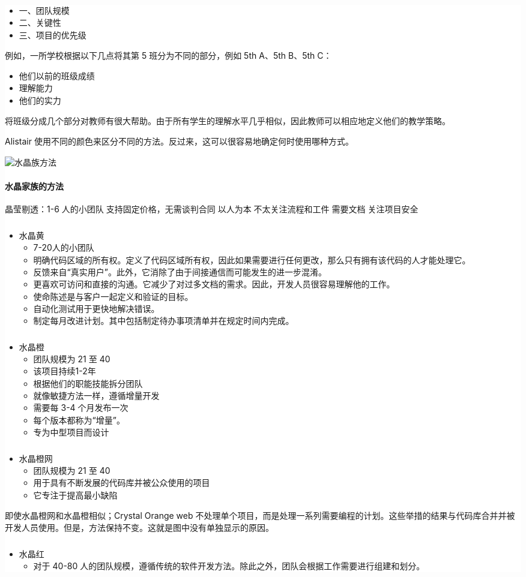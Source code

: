 -   一、团队规模
-   二、关键性
-   三、项目的优先级

例如，一所学校根据以下几点将其第 5 班分为不同的部分，例如 5th A、5th B、5th C：

-   他们以前的班级成绩
-   理解能力
-   他们的实力

将班级分成几个部分对教师有很大帮助。由于所有学生的理解水平几乎相似，因此教师可以相应地定义他们的教学策略。

Alistair 使用不同的颜色来区分不同的方法。反过来，这可以很容易地确定何时使用哪种方式。

![水晶族方法](https://toolsqa.com/gallery/Agile%20-%20Scrum/1.Crystal%20Family%20Methods.webp)

#### 水晶家族的方法

晶莹剔透：1-6 人的小团队 支持固定价格，无需谈判合同 以人为本 不太关注流程和工件 需要文档 关注项目安全

##### 

-   水晶黄
    -   7-20人的小团队
    -   明确代码区域的所有权。定义了代码区域所有权，因此如果需要进行任何更改，那么只有拥有该代码的人才能处理它。
    -   反馈来自“真实用户”。此外，它消除了由于间接通信而可能发生的进一步混淆。
    -   更喜欢可访问和直接的沟通。它减少了对过多文档的需求。因此，开发人员很容易理解他的工作。
    -   使命陈述是与客户一起定义和验证的目标。
    -   自动化测试用于更快地解决错误。
    -   制定每月改进计划。其中包括制定待办事项清单并在规定时间内完成。

##### 

-   水晶橙
    -   团队规模为 21 至 40
    -   该项目持续1-2年
    -   根据他们的职能技能拆分团队
    -   就像敏捷方法一样，遵循增量开发
    -   需要每 3-4 个月发布一次
    -   每个版本都称为“增量”。
    -   专为中型项目而设计

##### 

-   水晶橙网
    -   团队规模为 21 至 40
    -   用于具有不断发展的代码库并被公众使用的项目
    -   它专注于提高最小缺陷

即使水晶橙网和水晶橙相似；Crystal Orange web 不处理单个项目，而是处理一系列需要编程的计划。这些举措的结果与代码库合并并被开发人员使用。但是，方法保持不变。这就是图中没有单独显示的原因。

##### 

-   水晶红
    -   对于 40-80 人的团队规模，遵循传统的软件开发方法。除此之外，团队会根据工作需要进行组建和划分。

##### 
